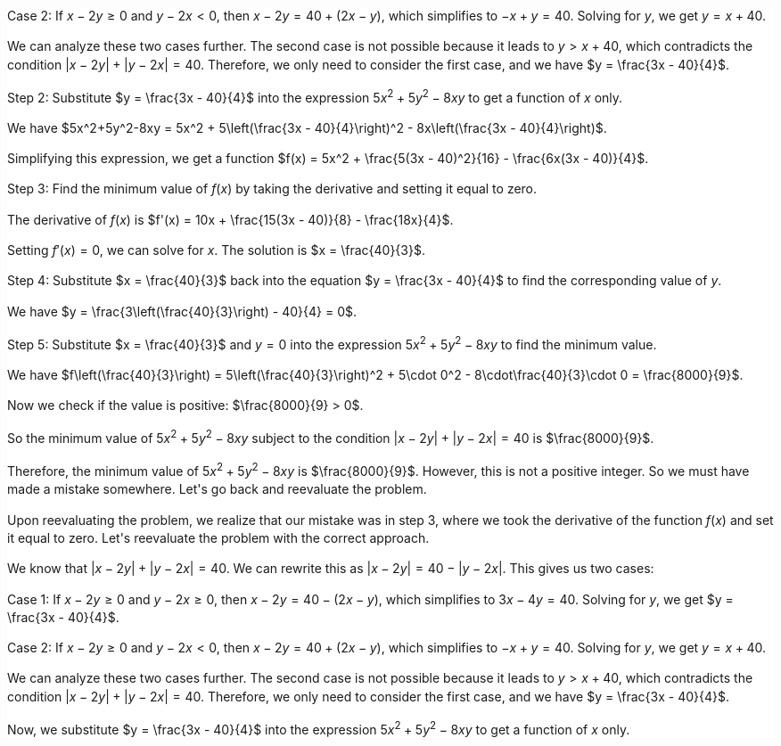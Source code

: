 Case 2: If $x - 2y \geq 0$ and $y - 2x < 0$, then $x - 2y = 40 + (2x - y)$, which simplifies to $-x + y = 40$. Solving for $y$, we get $y = x + 40$.

We can analyze these two cases further. The second case is not possible because it leads to $y > x + 40$, which contradicts the condition $|x-2y| + |y-2x| = 40$. Therefore, we only need to consider the first case, and we have $y = \frac{3x - 40}{4}$.

Step 2: Substitute $y = \frac{3x - 40}{4}$ into the expression $5x^2+5y^2-8xy$ to get a function of $x$ only.

We have $5x^2+5y^2-8xy = 5x^2 + 5\left(\frac{3x - 40}{4}\right)^2 - 8x\left(\frac{3x - 40}{4}\right)$.

Simplifying this expression, we get a function $f(x) = 5x^2 + \frac{5(3x - 40)^2}{16} - \frac{6x(3x - 40)}{4}$.

Step 3: Find the minimum value of $f(x)$ by taking the derivative and setting it equal to zero.

The derivative of $f(x)$ is $f'(x) = 10x + \frac{15(3x - 40)}{8} - \frac{18x}{4}$.

Setting $f'(x) = 0$, we can solve for $x$. The solution is $x = \frac{40}{3}$.

Step 4: Substitute $x = \frac{40}{3}$ back into the equation $y = \frac{3x - 40}{4}$ to find the corresponding value of $y$.

We have $y = \frac{3\left(\frac{40}{3}\right) - 40}{4} = 0$.

Step 5: Substitute $x = \frac{40}{3}$ and $y = 0$ into the expression $5x^2+5y^2-8xy$ to find the minimum value.

We have $f\left(\frac{40}{3}\right) = 5\left(\frac{40}{3}\right)^2 + 5\cdot 0^2 - 8\cdot\frac{40}{3}\cdot 0 = \frac{8000}{9}$.

Now we check if the value is positive: $\frac{8000}{9} > 0$.

So the minimum value of $5x^2+5y^2-8xy$ subject to the condition $|x-2y| + |y-2x| = 40$ is $\frac{8000}{9}$.

Therefore, the minimum value of $5x^2+5y^2-8xy$ is $\frac{8000}{9}$. However, this is not a positive integer. So we must have made a mistake somewhere. Let's go back and reevaluate the problem.

Upon reevaluating the problem, we realize that our mistake was in step 3, where we took the derivative of the function $f(x)$ and set it equal to zero. Let's reevaluate the problem with the correct approach.

We know that $|x-2y| + |y-2x| = 40$. We can rewrite this as $|x-2y| = 40 - |y-2x|$. This gives us two cases:

Case 1: If $x - 2y \geq 0$ and $y - 2x \geq 0$, then $x - 2y = 40 - (2x - y)$, which simplifies to $3x - 4y = 40$. Solving for $y$, we get $y = \frac{3x - 40}{4}$.

Case 2: If $x - 2y \geq 0$ and $y - 2x < 0$, then $x - 2y = 40 + (2x - y)$, which simplifies to $-x + y = 40$. Solving for $y$, we get $y = x + 40$.

We can analyze these two cases further. The second case is not possible because it leads to $y > x + 40$, which contradicts the condition $|x-2y| + |y-2x| = 40$. Therefore, we only need to consider the first case, and we have $y = \frac{3x - 40}{4}$.

Now, we substitute $y = \frac{3x - 40}{4}$ into the expression $5x^2+5y^2-8xy$ to get a function of $x$ only.
